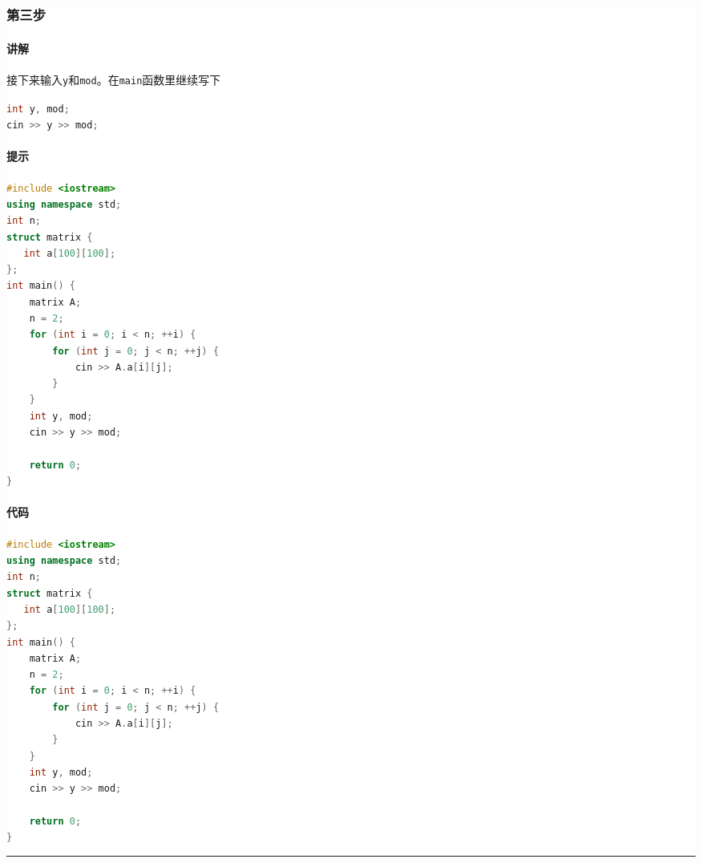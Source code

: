 ### 第三步
#### 讲解
接下来输入`y`和`mod`。在`main`函数里继续写下
```c++
int y, mod;
cin >> y >> mod;
```

#### 提示
```c++
#include <iostream>
using namespace std;
int n;
struct matrix {
   int a[100][100];
};
int main() {
    matrix A;
    n = 2;
    for (int i = 0; i < n; ++i) {
        for (int j = 0; j < n; ++j) {
            cin >> A.a[i][j];
        }
    }
    int y, mod;
    cin >> y >> mod;

    return 0;
}
```


#### 代码
```c++
#include <iostream>
using namespace std;
int n;
struct matrix {
   int a[100][100];
};
int main() {
    matrix A;
    n = 2;
    for (int i = 0; i < n; ++i) {
        for (int j = 0; j < n; ++j) {
            cin >> A.a[i][j];
        }
    }
    int y, mod;
    cin >> y >> mod;

    return 0;
}
```

---
